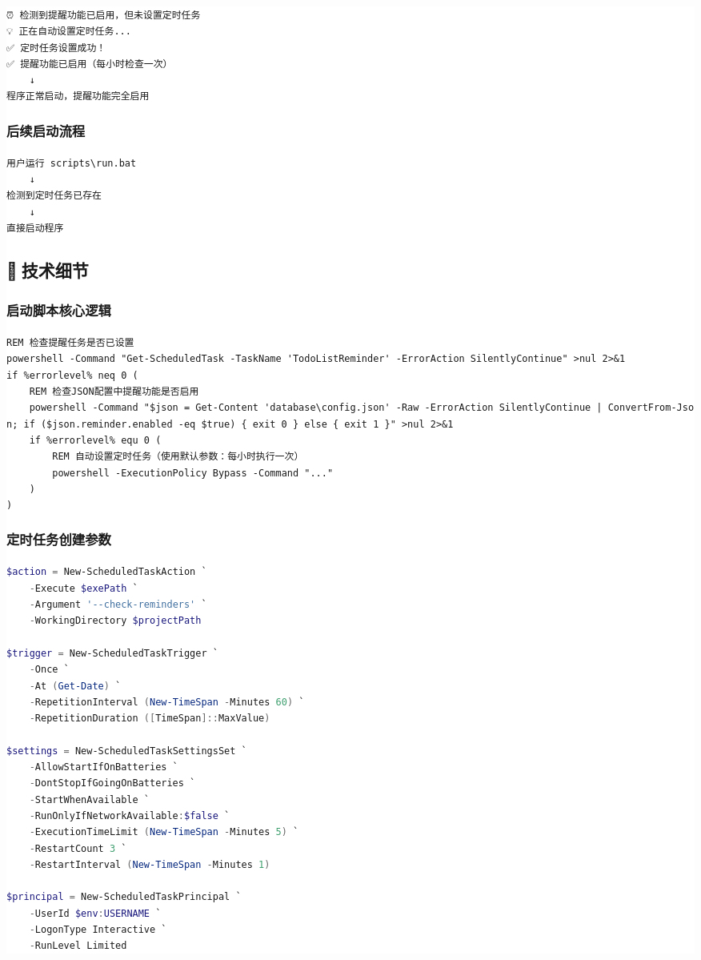 ```
⏰ 检测到提醒功能已启用，但未设置定时任务
💡 正在自动设置定时任务...
✅ 定时任务设置成功！
✅ 提醒功能已启用（每小时检查一次）
    ↓
程序正常启动，提醒功能完全启用
```

### 后续启动流程

```
用户运行 scripts\run.bat
    ↓
检测到定时任务已存在
    ↓
直接启动程序
```

## 🔧 技术细节

### 启动脚本核心逻辑

```batch
REM 检查提醒任务是否已设置
powershell -Command "Get-ScheduledTask -TaskName 'TodoListReminder' -ErrorAction SilentlyContinue" >nul 2>&1
if %errorlevel% neq 0 (
    REM 检查JSON配置中提醒功能是否启用
    powershell -Command "$json = Get-Content 'database\config.json' -Raw -ErrorAction SilentlyContinue | ConvertFrom-Json; if ($json.reminder.enabled -eq $true) { exit 0 } else { exit 1 }" >nul 2>&1
    if %errorlevel% equ 0 (
        REM 自动设置定时任务（使用默认参数：每小时执行一次）
        powershell -ExecutionPolicy Bypass -Command "..."
    )
)
```

### 定时任务创建参数

```powershell
$action = New-ScheduledTaskAction `
    -Execute $exePath `
    -Argument '--check-reminders' `
    -WorkingDirectory $projectPath

$trigger = New-ScheduledTaskTrigger `
    -Once `
    -At (Get-Date) `
    -RepetitionInterval (New-TimeSpan -Minutes 60) `
    -RepetitionDuration ([TimeSpan]::MaxValue)

$settings = New-ScheduledTaskSettingsSet `
    -AllowStartIfOnBatteries `
    -DontStopIfGoingOnBatteries `
    -StartWhenAvailable `
    -RunOnlyIfNetworkAvailable:$false `
    -ExecutionTimeLimit (New-TimeSpan -Minutes 5) `
    -RestartCount 3 `
    -RestartInterval (New-TimeSpan -Minutes 1)

$principal = New-ScheduledTaskPrincipal `
    -UserId $env:USERNAME `
    -LogonType Interactive `
    -RunLevel Limited
```